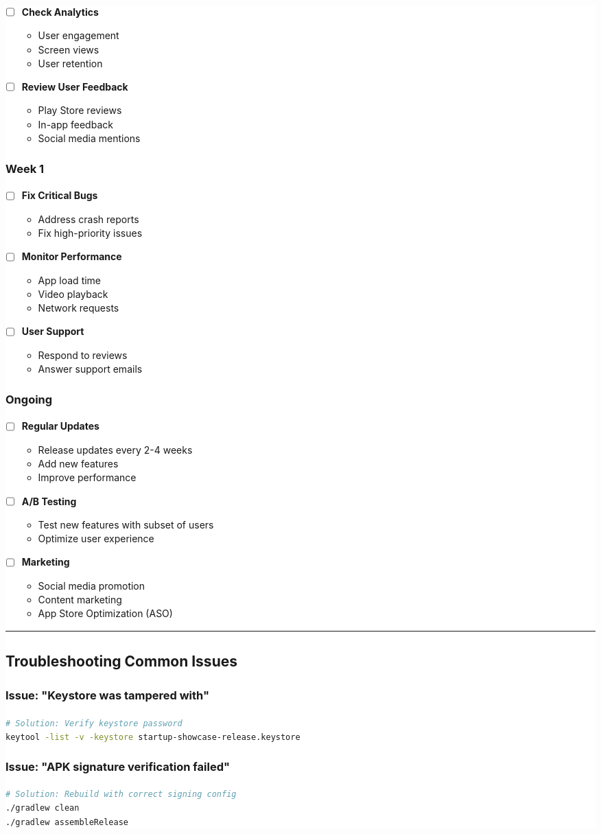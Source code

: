 - [ ] **Check Analytics**
  - User engagement
  - Screen views
  - User retention

- [ ] **Review User Feedback**
  - Play Store reviews
  - In-app feedback
  - Social media mentions

### Week 1

- [ ] **Fix Critical Bugs**
  - Address crash reports
  - Fix high-priority issues
  
- [ ] **Monitor Performance**
  - App load time
  - Video playback
  - Network requests

- [ ] **User Support**
  - Respond to reviews
  - Answer support emails

### Ongoing

- [ ] **Regular Updates**
  - Release updates every 2-4 weeks
  - Add new features
  - Improve performance

- [ ] **A/B Testing**
  - Test new features with subset of users
  - Optimize user experience

- [ ] **Marketing**
  - Social media promotion
  - Content marketing
  - App Store Optimization (ASO)

---

## Troubleshooting Common Issues

### Issue: "Keystore was tampered with"
```bash
# Solution: Verify keystore password
keytool -list -v -keystore startup-showcase-release.keystore
```

### Issue: "APK signature verification failed"
```bash
# Solution: Rebuild with correct signing config
./gradlew clean
./gradlew assembleRelease
```
